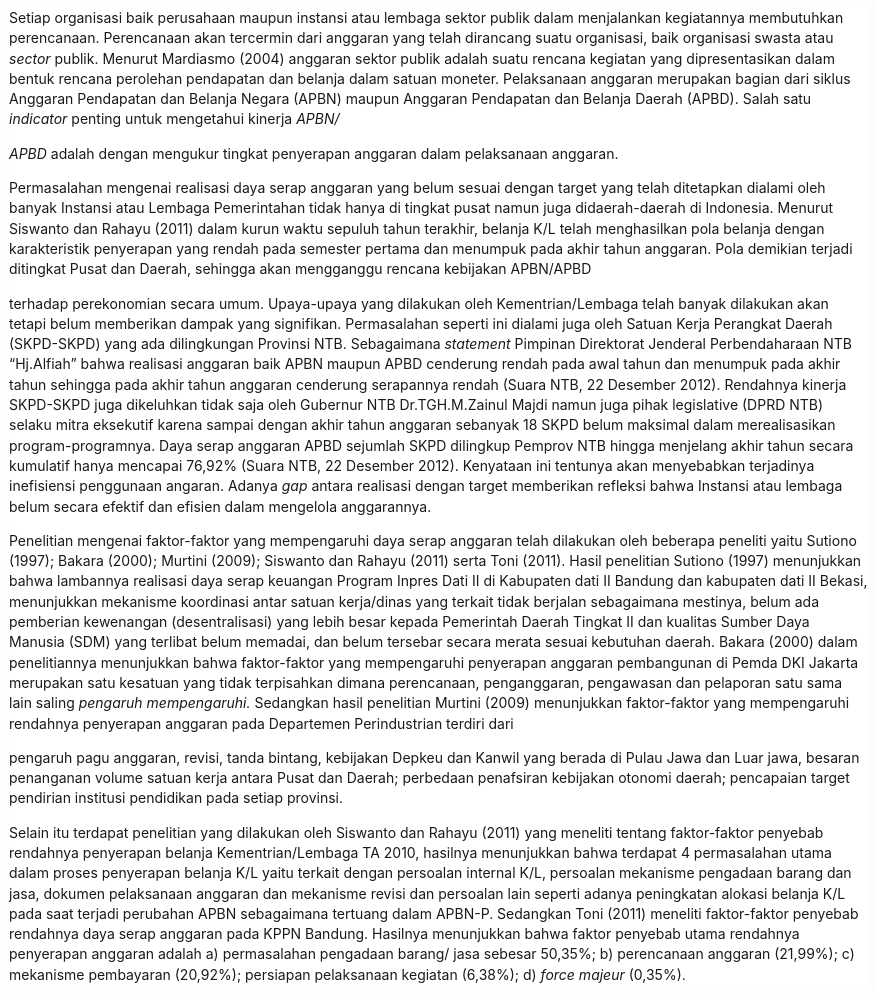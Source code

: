 <p><span class="font5">Setiap organisasi baik perusahaan maupun instansi atau lembaga sektor publik dalam menjalankan kegiatannya membutuhkan perencanaan. Perencanaan akan tercermin dari anggaran yang telah dirancang suatu organisasi, baik organisasi swasta atau </span><span class="font5" style="font-style:italic;">sector</span><span class="font5"> publik. Menurut Mardiasmo (2004) anggaran sektor publik adalah suatu rencana kegiatan yang dipresentasikan dalam bentuk rencana perolehan pendapatan dan belanja dalam satuan moneter. Pelaksanaan anggaran merupakan bagian dari siklus Anggaran Pendapatan dan Belanja Negara (APBN) maupun Anggaran Pendapatan dan Belanja Daerah (APBD). Salah satu </span><span class="font5" style="font-style:italic;">indicator</span><span class="font5"> penting untuk mengetahui kinerja </span><span class="font5" style="font-style:italic;">APBN/</span></p>
<p><span class="font5" style="font-style:italic;">APBD</span><span class="font5"> adalah dengan mengukur tingkat penyerapan anggaran dalam pelaksanaan anggaran.</span></p>
<p><span class="font5">Permasalahan mengenai realisasi daya serap anggaran yang belum sesuai dengan target yang telah ditetapkan dialami oleh banyak Instansi atau Lembaga Pemerintahan tidak hanya di tingkat pusat namun juga didaerah-daerah di Indonesia. Menurut Siswanto dan Rahayu (2011) dalam kurun waktu sepuluh tahun terakhir, belanja K/L telah menghasilkan pola belanja dengan karakteristik penyerapan yang rendah pada semester pertama dan menumpuk pada akhir tahun anggaran. Pola demikian terjadi ditingkat Pusat dan Daerah, sehingga akan mengganggu rencana kebijakan APBN/APBD</span></p>
<p><span class="font5">terhadap perekonomian secara umum. Upaya-upaya yang dilakukan oleh Kementrian/Lembaga telah banyak dilakukan akan tetapi belum memberikan dampak yang signifikan. Permasalahan seperti ini dialami juga oleh Satuan Kerja Perangkat Daerah (SKPD-SKPD) yang ada dilingkungan Provinsi NTB. Sebagaimana </span><span class="font5" style="font-style:italic;">statement</span><span class="font5"> Pimpinan Direktorat Jenderal Perbendaharaan NTB “Hj.Alfiah” bahwa realisasi anggaran baik APBN maupun APBD cenderung rendah pada awal tahun dan menumpuk pada akhir tahun sehingga pada akhir tahun anggaran cenderung serapannya rendah (Suara NTB, 22 Desember 2012). Rendahnya kinerja SKPD-SKPD juga dikeluhkan tidak saja oleh Gubernur NTB Dr.TGH.M.Zainul Majdi namun juga pihak legislative (DPRD NTB) selaku mitra eksekutif karena sampai dengan akhir tahun anggaran sebanyak 18 SKPD belum maksimal dalam merealisasikan program-programnya. Daya serap anggaran APBD sejumlah SKPD dilingkup Pemprov NTB hingga menjelang akhir tahun secara kumulatif hanya mencapai 76,92% (Suara NTB, 22 Desember 2012). Kenyataan ini tentunya akan menyebabkan terjadinya inefisiensi penggunaan angaran. Adanya </span><span class="font5" style="font-style:italic;">gap</span><span class="font5"> antara realisasi dengan target memberikan refleksi bahwa Instansi atau lembaga belum secara efektif dan efisien dalam mengelola anggarannya.</span></p>
<p><span class="font5">Penelitian mengenai faktor-faktor yang mempengaruhi daya serap anggaran telah dilakukan oleh beberapa peneliti yaitu Sutiono (1997); Bakara (2000); Murtini (2009); Siswanto dan Rahayu (2011) serta Toni (2011). Hasil penelitian Sutiono (1997) menunjukkan bahwa lambannya realisasi daya serap keuangan Program Inpres Dati II di Kabupaten dati II Bandung dan kabupaten dati II Bekasi, menunjukkan mekanisme koordinasi antar satuan kerja/dinas yang terkait tidak berjalan sebagaimana mestinya, belum ada pemberian kewenangan (desentralisasi) yang lebih besar kepada Pemerintah Daerah Tingkat II dan kualitas Sumber Daya Manusia (SDM) yang terlibat belum memadai, dan belum tersebar secara merata sesuai kebutuhan daerah. Bakara (2000) dalam penelitiannya menunjukkan bahwa faktor-faktor yang mempengaruhi penyerapan anggaran pembangunan di Pemda DKI Jakarta merupakan satu kesatuan yang tidak terpisahkan dimana perencanaan, penganggaran, pengawasan dan pelaporan satu sama lain saling </span><span class="font5" style="font-style:italic;">pengaruh mempengaruhi.</span><span class="font5"> Sedangkan hasil penelitian Murtini (2009) menunjukkan faktor-faktor yang mempengaruhi rendahnya penyerapan anggaran pada Departemen Perindustrian terdiri dari</span></p>
<p><span class="font5">pengaruh pagu anggaran, revisi, tanda bintang, kebijakan Depkeu dan Kanwil yang berada di Pulau Jawa dan Luar jawa, besaran penanganan volume satuan kerja antara Pusat dan Daerah; perbedaan penafsiran kebijakan otonomi daerah; pencapaian target pendirian institusi pendidikan pada setiap provinsi.</span></p>
<p><span class="font5">Selain itu terdapat penelitian yang dilakukan oleh Siswanto dan Rahayu (2011) yang meneliti tentang faktor-faktor penyebab rendahnya penyerapan belanja Kementrian/Lembaga TA 2010, hasilnya menunjukkan bahwa terdapat 4 permasalahan utama dalam proses penyerapan belanja K/L yaitu terkait dengan persoalan internal K/L, persoalan mekanisme pengadaan barang dan jasa, dokumen pelaksanaan anggaran dan mekanisme revisi dan persoalan lain seperti adanya peningkatan alokasi belanja K/L pada saat terjadi perubahan APBN sebagaimana tertuang dalam APBN-P. Sedangkan Toni (2011) meneliti faktor-faktor penyebab rendahnya daya serap anggaran pada KPPN Bandung. Hasilnya menunjukkan bahwa faktor penyebab utama rendahnya penyerapan anggaran adalah a) permasalahan pengadaan barang/ jasa sebesar 50,35%; b) perencanaan anggaran (21,99%); c) mekanisme pembayaran (20,92%); persiapan pelaksanaan kegiatan (6,38%); d) </span><span class="font5" style="font-style:italic;">force majeur</span><span class="font5"> (0,35%).</span></p>